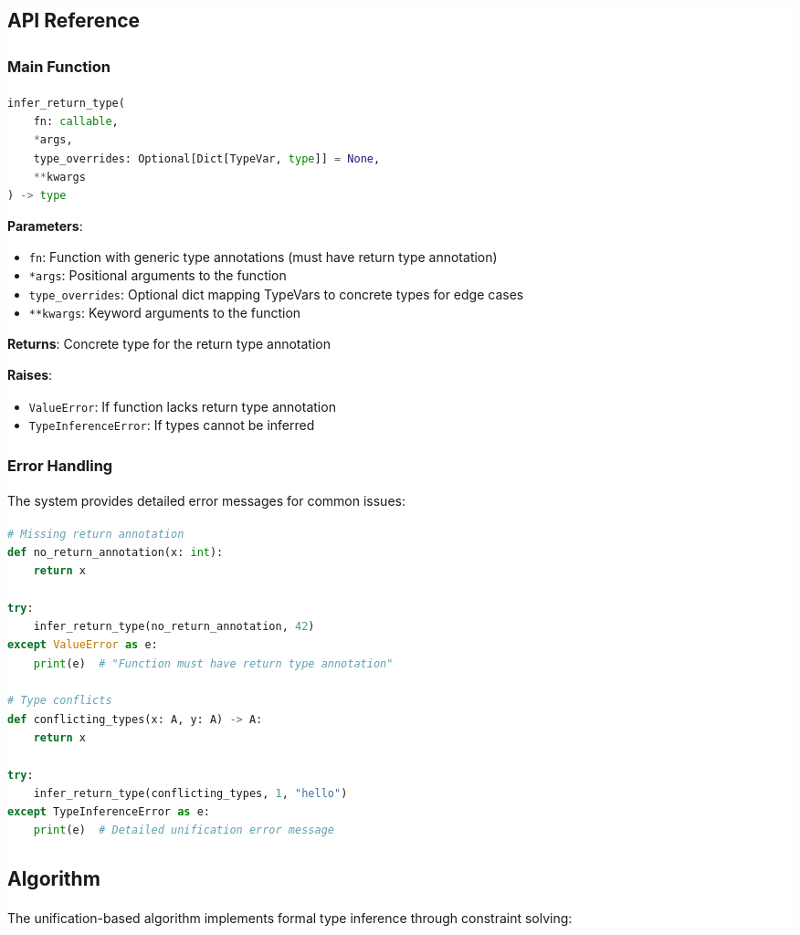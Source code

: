 ## API Reference

### Main Function

```python
infer_return_type(
    fn: callable,
    *args,
    type_overrides: Optional[Dict[TypeVar, type]] = None,
    **kwargs
) -> type
```

**Parameters**:
- `fn`: Function with generic type annotations (must have return type annotation)
- `*args`: Positional arguments to the function
- `type_overrides`: Optional dict mapping TypeVars to concrete types for edge cases
- `**kwargs`: Keyword arguments to the function

**Returns**: Concrete type for the return type annotation

**Raises**: 
- `ValueError`: If function lacks return type annotation
- `TypeInferenceError`: If types cannot be inferred

### Error Handling

The system provides detailed error messages for common issues:

```python
# Missing return annotation
def no_return_annotation(x: int):
    return x

try:
    infer_return_type(no_return_annotation, 42)
except ValueError as e:
    print(e)  # "Function must have return type annotation"

# Type conflicts
def conflicting_types(x: A, y: A) -> A:
    return x

try:
    infer_return_type(conflicting_types, 1, "hello")
except TypeInferenceError as e:
    print(e)  # Detailed unification error message
```

## Algorithm

The unification-based algorithm implements formal type inference through constraint solving:
